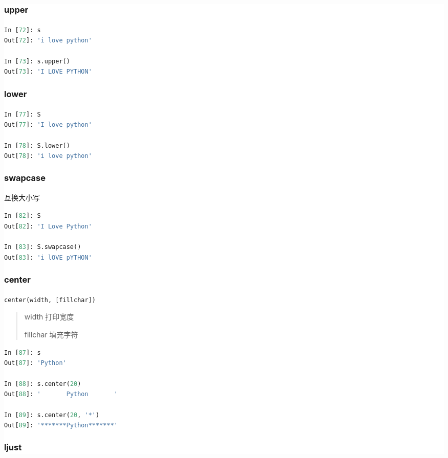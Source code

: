 ### upper

```python
In [72]: s
Out[72]: 'i love python'

In [73]: s.upper()
Out[73]: 'I LOVE PYTHON'
```

### lower

```python
In [77]: S
Out[77]: 'I love python'

In [78]: S.lower()
Out[78]: 'i love python'
```

### swapcase

互换大小写

```python
In [82]: S
Out[82]: 'I Love Python'

In [83]: S.swapcase()
Out[83]: 'i lOVE pYTHON'
```

### center

```
center(width, [fillchar])
```

> width 打印宽度
>
> fillchar 填充字符



```python
In [87]: s
Out[87]: 'Python'

In [88]: s.center(20)
Out[88]: '       Python       '

In [89]: s.center(20, '*')
Out[89]: '*******Python*******'
```

### ljust
